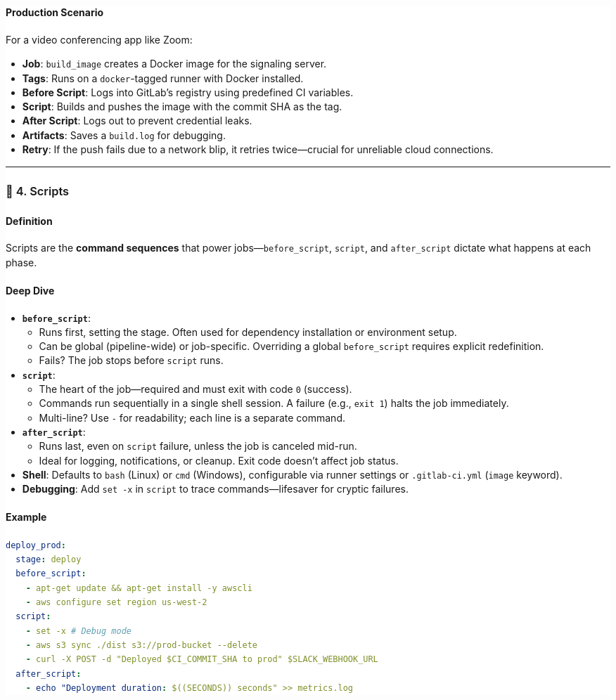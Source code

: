 #### **Production Scenario**  
For a video conferencing app like Zoom:  
- **Job**: `build_image` creates a Docker image for the signaling server.  
- **Tags**: Runs on a `docker`-tagged runner with Docker installed.  
- **Before Script**: Logs into GitLab’s registry using predefined CI variables.  
- **Script**: Builds and pushes the image with the commit SHA as the tag.  
- **After Script**: Logs out to prevent credential leaks.  
- **Artifacts**: Saves a `build.log` for debugging.  
- **Retry**: If the push fails due to a network blip, it retries twice—crucial for unreliable cloud connections.

---

### <span style="font-family: -apple-system, BlinkMacSystemFont; font-weight: 600;">📜 4. Scripts</span>

#### **Definition**  
Scripts are the **command sequences** that power jobs—`before_script`, `script`, and `after_script` dictate what happens at each phase.

#### **Deep Dive**  
- **`before_script`**:  
  - Runs first, setting the stage. Often used for dependency installation or environment setup.  
  - Can be global (pipeline-wide) or job-specific. Overriding a global `before_script` requires explicit redefinition.  
  - Fails? The job stops before `script` runs.  
- **`script`**:  
  - The heart of the job—required and must exit with code `0` (success).  
  - Commands run sequentially in a single shell session. A failure (e.g., `exit 1`) halts the job immediately.  
  - Multi-line? Use `-` for readability; each line is a separate command.  
- **`after_script`**:  
  - Runs last, even on `script` failure, unless the job is canceled mid-run.  
  - Ideal for logging, notifications, or cleanup. Exit code doesn’t affect job status.  
- **Shell**: Defaults to `bash` (Linux) or `cmd` (Windows), configurable via runner settings or `.gitlab-ci.yml` (`image` keyword).  
- **Debugging**: Add `set -x` in `script` to trace commands—lifesaver for cryptic failures.  

#### **Example**  
```yaml
deploy_prod:
  stage: deploy
  before_script:
    - apt-get update && apt-get install -y awscli
    - aws configure set region us-west-2
  script:
    - set -x # Debug mode
    - aws s3 sync ./dist s3://prod-bucket --delete
    - curl -X POST -d "Deployed $CI_COMMIT_SHA to prod" $SLACK_WEBHOOK_URL
  after_script:
    - echo "Deployment duration: $((SECONDS)) seconds" >> metrics.log
```
